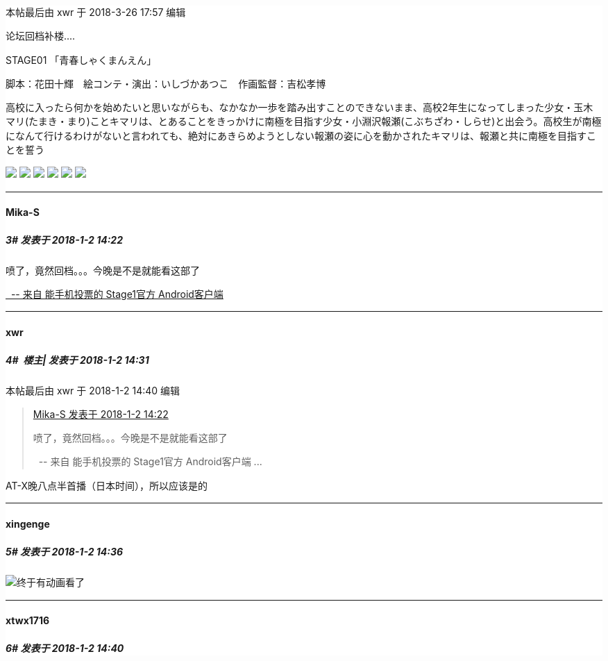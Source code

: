  本帖最后由 xwr 于 2018-3-26 17:57 编辑 

论坛回档补楼....

STAGE01 「青春しゃくまんえん」

脚本：花田十輝　絵コンテ・演出：いしづかあつこ　作画監督：吉松孝博

高校に入ったら何かを始めたいと思いながらも、なかなか一歩を踏み出すことのできないまま、高校2年生になってしまった少女・玉木マリ(たまき・まり)ことキマリは、とあることをきっかけに南極を目指す少女・小淵沢報瀬(こぶちざわ・しらせ)と出会う。高校生が南極になんて行けるわけがないと言われても、絶対にあきらめようとしない報瀬の姿に心を動かされたキマリは、報瀬と共に南極を目指すことを誓う

<img src="http://wx1.sinaimg.cn/mw690/dcec95dfgy1fn36zeifahj20m20ceq3w.jpg" referrerpolicy="no-referrer">
<img src="http://wx3.sinaimg.cn/mw690/dcec95dfgy1fn36zg72o7j20m20cemyt.jpg" referrerpolicy="no-referrer">
<img src="http://wx2.sinaimg.cn/mw690/dcec95dfgy1fn36zhm77sj20m20cemyj.jpg" referrerpolicy="no-referrer">
<img src="http://wx1.sinaimg.cn/mw690/dcec95dfgy1fn36zj9ix9j20m20cemyn.jpg" referrerpolicy="no-referrer">
<img src="http://wx4.sinaimg.cn/mw690/dcec95dfgy1fn36zl1bbkj20m20cejt6.jpg" referrerpolicy="no-referrer">
<img src="http://wx3.sinaimg.cn/mw690/dcec95dfgy1fn36zpqikrj20m20ceabm.jpg" referrerpolicy="no-referrer">

*****

####  Mika-S  
##### 3#       发表于 2018-1-2 14:22

喷了，竟然回档。。。今晚是不是就能看这部了

[  -- 来自 能手机投票的 Stage1官方 Android客户端](https://www.coolapk.com/apk/140634)

*****

####  xwr  
##### 4#         楼主| 发表于 2018-1-2 14:31

 本帖最后由 xwr 于 2018-1-2 14:40 编辑 
<blockquote><a href="httphttps://bbs.saraba1st.com/2b/forum.php?mod=redirect&amp;goto=findpost&amp;pid=38121922&amp;ptid=1572422" target="_blank">Mika-S 发表于 2018-1-2 14:22</a>

喷了，竟然回档。。。今晚是不是就能看这部了

  -- 来自 能手机投票的 Stage1官方 Android客户端 ...</blockquote>
AT-X晚八点半首播（日本时间），所以应该是的

*****

####  xingenge  
##### 5#       发表于 2018-1-2 14:36

<img src="https://static.saraba1st.com/image/smiley/face2017/018.png" referrerpolicy="no-referrer">终于有动画看了

*****

####  xtwx1716  
##### 6#       发表于 2018-1-2 14:40
